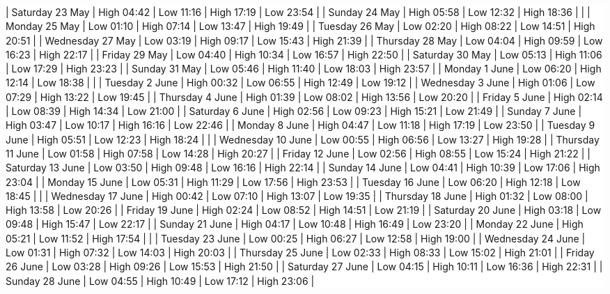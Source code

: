 | Saturday 23 May | High 04:42 | Low 11:16 | High 17:19 | Low 23:54 | 
| Sunday 24 May | High 05:58 | Low 12:32 | High 18:36 |  | 
| Monday 25 May | Low 01:10 | High 07:14 | Low 13:47 | High 19:49 | 
| Tuesday 26 May | Low 02:20 | High 08:22 | Low 14:51 | High 20:51 | 
| Wednesday 27 May | Low 03:19 | High 09:17 | Low 15:43 | High 21:39 | 
| Thursday 28 May | Low 04:04 | High 09:59 | Low 16:23 | High 22:17 | 
| Friday 29 May | Low 04:40 | High 10:34 | Low 16:57 | High 22:50 | 
| Saturday 30 May | Low 05:13 | High 11:06 | Low 17:29 | High 23:23 | 
| Sunday 31 May | Low 05:46 | High 11:40 | Low 18:03 | High 23:57 | 
| Monday 1 June | Low 06:20 | High 12:14 | Low 18:38 |  | 
| Tuesday 2 June | High 00:32 | Low 06:55 | High 12:49 | Low 19:12 | 
| Wednesday 3 June | High 01:06 | Low 07:29 | High 13:22 | Low 19:45 | 
| Thursday 4 June | High 01:39 | Low 08:02 | High 13:56 | Low 20:20 | 
| Friday 5 June | High 02:14 | Low 08:39 | High 14:34 | Low 21:00 | 
| Saturday 6 June | High 02:56 | Low 09:23 | High 15:21 | Low 21:49 | 
| Sunday 7 June | High 03:47 | Low 10:17 | High 16:16 | Low 22:46 | 
| Monday 8 June | High 04:47 | Low 11:18 | High 17:19 | Low 23:50 | 
| Tuesday 9 June | High 05:51 | Low 12:23 | High 18:24 |  | 
| Wednesday 10 June | Low 00:55 | High 06:56 | Low 13:27 | High 19:28 | 
| Thursday 11 June | Low 01:58 | High 07:58 | Low 14:28 | High 20:27 | 
| Friday 12 June | Low 02:56 | High 08:55 | Low 15:24 | High 21:22 | 
| Saturday 13 June | Low 03:50 | High 09:48 | Low 16:16 | High 22:14 | 
| Sunday 14 June | Low 04:41 | High 10:39 | Low 17:06 | High 23:04 | 
| Monday 15 June | Low 05:31 | High 11:29 | Low 17:56 | High 23:53 | 
| Tuesday 16 June | Low 06:20 | High 12:18 | Low 18:45 |  | 
| Wednesday 17 June | High 00:42 | Low 07:10 | High 13:07 | Low 19:35 | 
| Thursday 18 June | High 01:32 | Low 08:00 | High 13:58 | Low 20:26 | 
| Friday 19 June | High 02:24 | Low 08:52 | High 14:51 | Low 21:19 | 
| Saturday 20 June | High 03:18 | Low 09:48 | High 15:47 | Low 22:17 | 
| Sunday 21 June | High 04:17 | Low 10:48 | High 16:49 | Low 23:20 | 
| Monday 22 June | High 05:21 | Low 11:52 | High 17:54 |  | 
| Tuesday 23 June | Low 00:25 | High 06:27 | Low 12:58 | High 19:00 | 
| Wednesday 24 June | Low 01:31 | High 07:32 | Low 14:03 | High 20:03 | 
| Thursday 25 June | Low 02:33 | High 08:33 | Low 15:02 | High 21:01 | 
| Friday 26 June | Low 03:28 | High 09:26 | Low 15:53 | High 21:50 | 
| Saturday 27 June | Low 04:15 | High 10:11 | Low 16:36 | High 22:31 | 
| Sunday 28 June | Low 04:55 | High 10:49 | Low 17:12 | High 23:06 | 